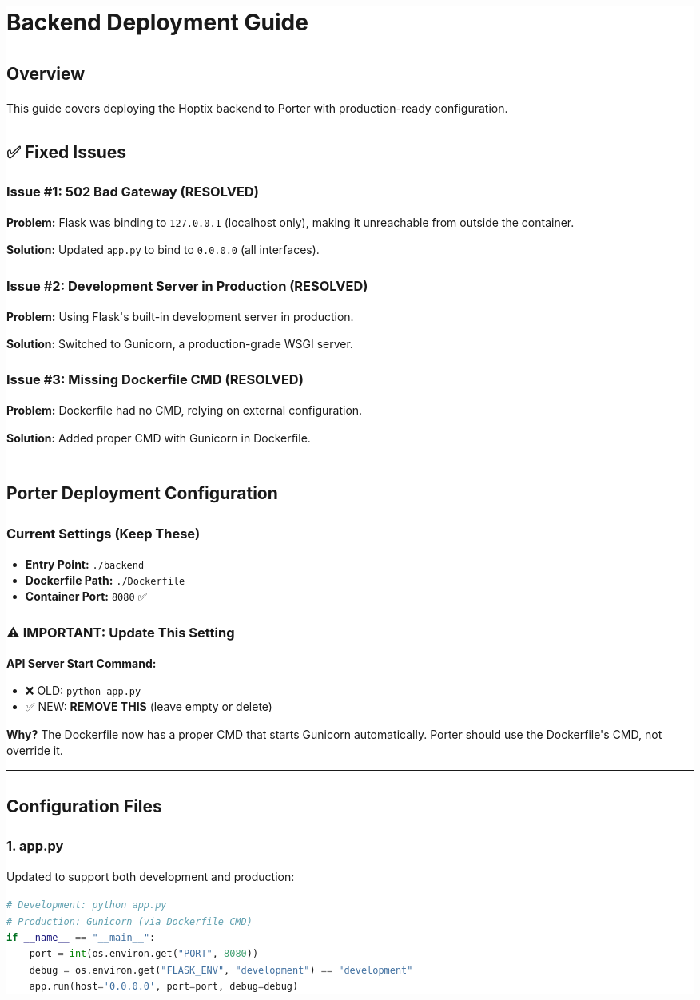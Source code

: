 # Backend Deployment Guide

## Overview
This guide covers deploying the Hoptix backend to Porter with production-ready configuration.

## ✅ Fixed Issues

### Issue #1: 502 Bad Gateway (RESOLVED)
**Problem:** Flask was binding to `127.0.0.1` (localhost only), making it unreachable from outside the container.

**Solution:** Updated `app.py` to bind to `0.0.0.0` (all interfaces).

### Issue #2: Development Server in Production (RESOLVED)
**Problem:** Using Flask's built-in development server in production.

**Solution:** Switched to Gunicorn, a production-grade WSGI server.

### Issue #3: Missing Dockerfile CMD (RESOLVED)
**Problem:** Dockerfile had no CMD, relying on external configuration.

**Solution:** Added proper CMD with Gunicorn in Dockerfile.

---

## Porter Deployment Configuration

### Current Settings (Keep These)
- **Entry Point:** `./backend`
- **Dockerfile Path:** `./Dockerfile`
- **Container Port:** `8080` ✅

### ⚠️ IMPORTANT: Update This Setting
**API Server Start Command:**
- ❌ OLD: `python app.py`
- ✅ NEW: **REMOVE THIS** (leave empty or delete)

**Why?** The Dockerfile now has a proper CMD that starts Gunicorn automatically. Porter should use the Dockerfile's CMD, not override it.

---

## Configuration Files

### 1. app.py
Updated to support both development and production:
```python
# Development: python app.py
# Production: Gunicorn (via Dockerfile CMD)
if __name__ == "__main__":
    port = int(os.environ.get("PORT", 8080))
    debug = os.environ.get("FLASK_ENV", "development") == "development"
    app.run(host='0.0.0.0', port=port, debug=debug)
```
